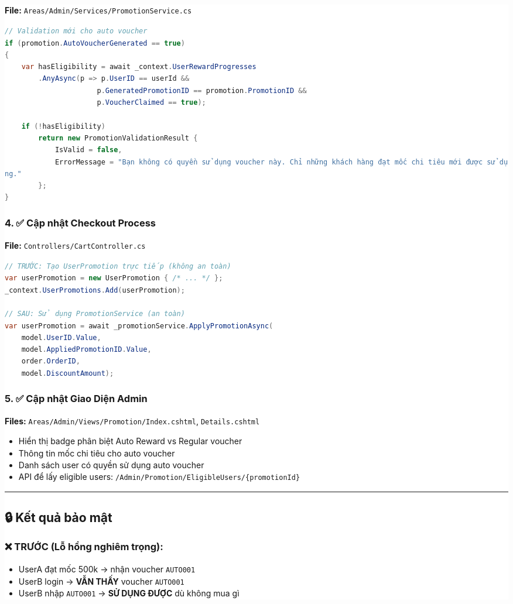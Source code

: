 **File:** `Areas/Admin/Services/PromotionService.cs`

```csharp
// Validation mới cho auto voucher
if (promotion.AutoVoucherGenerated == true)
{
    var hasEligibility = await _context.UserRewardProgresses
        .AnyAsync(p => p.UserID == userId && 
                      p.GeneratedPromotionID == promotion.PromotionID &&
                      p.VoucherClaimed == true);

    if (!hasEligibility)
        return new PromotionValidationResult {
            IsValid = false,
            ErrorMessage = "Bạn không có quyền sử dụng voucher này. Chỉ những khách hàng đạt mốc chi tiêu mới được sử dụng."
        };
}
```

### 4. ✅ Cập nhật Checkout Process

**File:** `Controllers/CartController.cs`

```csharp
// TRƯỚC: Tạo UserPromotion trực tiếp (không an toàn)
var userPromotion = new UserPromotion { /* ... */ };
_context.UserPromotions.Add(userPromotion);

// SAU: Sử dụng PromotionService (an toàn)
var userPromotion = await _promotionService.ApplyPromotionAsync(
    model.UserID.Value, 
    model.AppliedPromotionID.Value, 
    order.OrderID, 
    model.DiscountAmount);
```

### 5. ✅ Cập nhật Giao Diện Admin

**Files:** `Areas/Admin/Views/Promotion/Index.cshtml`, `Details.cshtml`

- Hiển thị badge phân biệt Auto Reward vs Regular voucher
- Thông tin mốc chi tiêu cho auto voucher  
- Danh sách user có quyền sử dụng auto voucher
- API để lấy eligible users: `/Admin/Promotion/EligibleUsers/{promotionId}`

---

## 🔒 Kết quả bảo mật

### ❌ TRƯỚC (Lỗ hổng nghiêm trọng):
- UserA đạt mốc 500k → nhận voucher `AUTO001`
- UserB login → **VẪN THẤY** voucher `AUTO001` 
- UserB nhập `AUTO001` → **SỬ DỤNG ĐƯỢC** dù không mua gì
